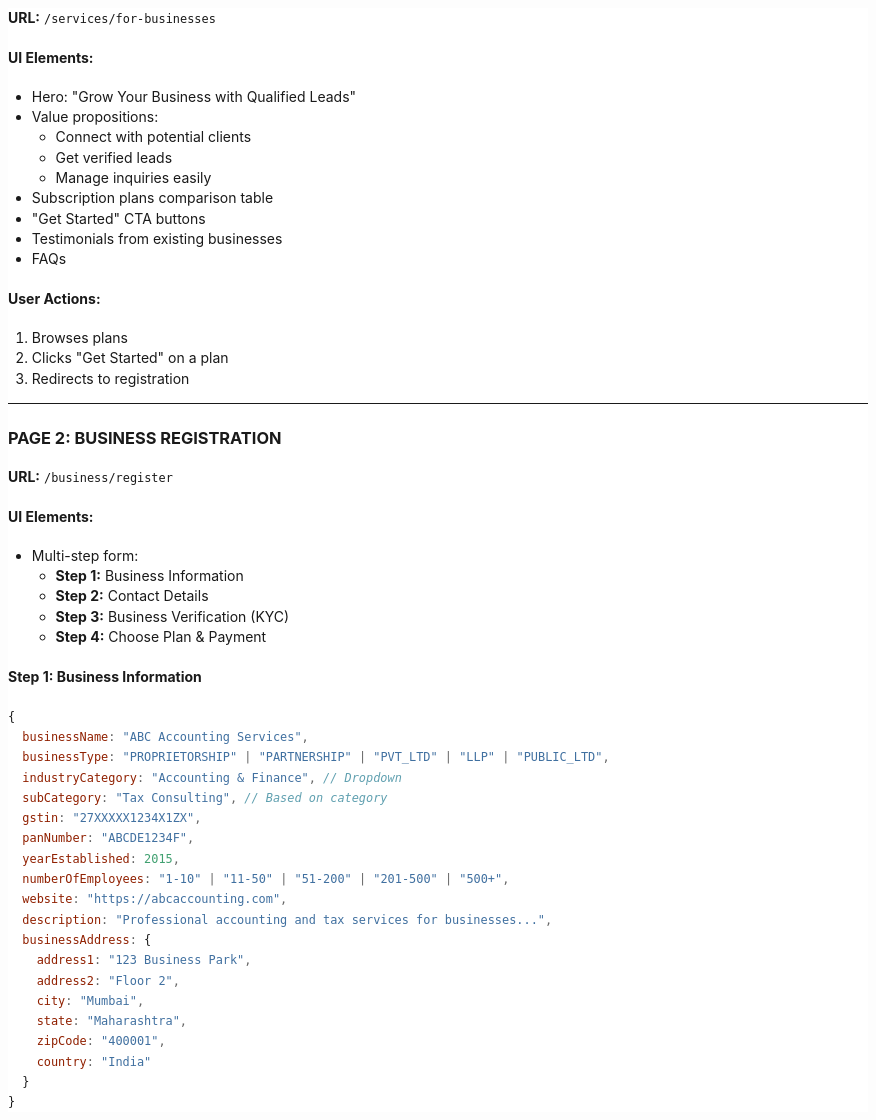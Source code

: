 **URL:** `/services/for-businesses`

#### **UI Elements:**
- Hero: "Grow Your Business with Qualified Leads"
- Value propositions:
  - Connect with potential clients
  - Get verified leads
  - Manage inquiries easily
- Subscription plans comparison table
- "Get Started" CTA buttons
- Testimonials from existing businesses
- FAQs

#### **User Actions:**
1. Browses plans
2. Clicks "Get Started" on a plan
3. Redirects to registration

---

### **PAGE 2: BUSINESS REGISTRATION**

**URL:** `/business/register`

#### **UI Elements:**
- Multi-step form:
  - **Step 1:** Business Information
  - **Step 2:** Contact Details
  - **Step 3:** Business Verification (KYC)
  - **Step 4:** Choose Plan & Payment

#### **Step 1: Business Information**

```javascript
{
  businessName: "ABC Accounting Services",
  businessType: "PROPRIETORSHIP" | "PARTNERSHIP" | "PVT_LTD" | "LLP" | "PUBLIC_LTD",
  industryCategory: "Accounting & Finance", // Dropdown
  subCategory: "Tax Consulting", // Based on category
  gstin: "27XXXXX1234X1ZX",
  panNumber: "ABCDE1234F",
  yearEstablished: 2015,
  numberOfEmployees: "1-10" | "11-50" | "51-200" | "201-500" | "500+",
  website: "https://abcaccounting.com",
  description: "Professional accounting and tax services for businesses...",
  businessAddress: {
    address1: "123 Business Park",
    address2: "Floor 2",
    city: "Mumbai",
    state: "Maharashtra",
    zipCode: "400001",
    country: "India"
  }
}
```
